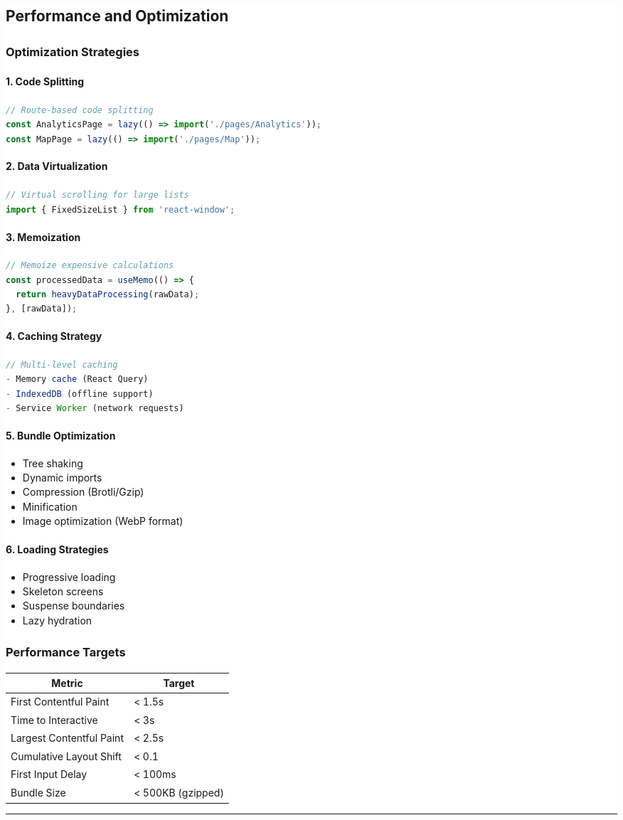 
## Performance and Optimization

### Optimization Strategies

#### 1. Code Splitting
```typescript
// Route-based code splitting
const AnalyticsPage = lazy(() => import('./pages/Analytics'));
const MapPage = lazy(() => import('./pages/Map'));
```

#### 2. Data Virtualization
```typescript
// Virtual scrolling for large lists
import { FixedSizeList } from 'react-window';
```

#### 3. Memoization
```typescript
// Memoize expensive calculations
const processedData = useMemo(() => {
  return heavyDataProcessing(rawData);
}, [rawData]);
```

#### 4. Caching Strategy
```typescript
// Multi-level caching
- Memory cache (React Query)
- IndexedDB (offline support)
- Service Worker (network requests)
```

#### 5. Bundle Optimization
- Tree shaking
- Dynamic imports
- Compression (Brotli/Gzip)
- Minification
- Image optimization (WebP format)

#### 6. Loading Strategies
- Progressive loading
- Skeleton screens
- Suspense boundaries
- Lazy hydration

### Performance Targets

| Metric | Target |
|--------|--------|
| First Contentful Paint | < 1.5s |
| Time to Interactive | < 3s |
| Largest Contentful Paint | < 2.5s |
| Cumulative Layout Shift | < 0.1 |
| First Input Delay | < 100ms |
| Bundle Size | < 500KB (gzipped) |

---